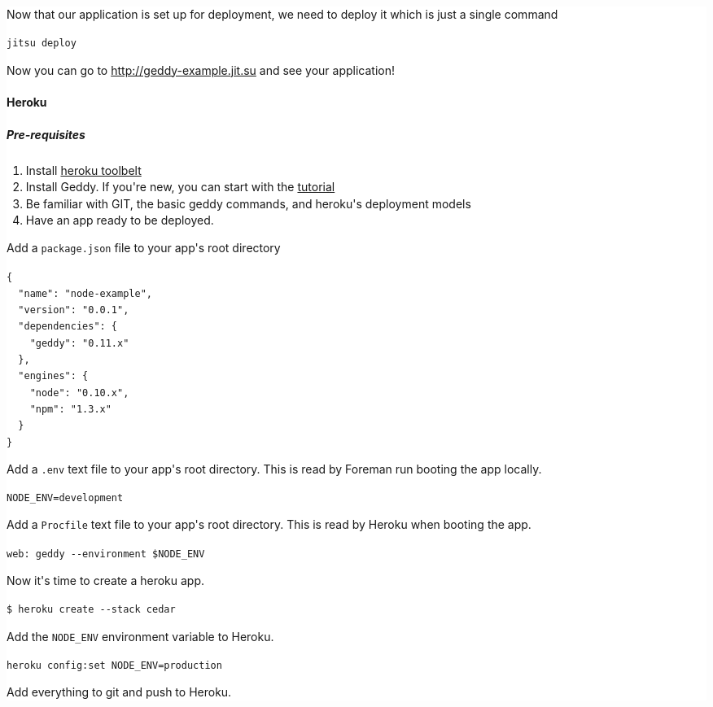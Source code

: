 Now that our application is set up for deployment, we need to deploy it which is just a single command
```
jitsu deploy
```
Now you can go to http://geddy-example.jit.su and see your application!

#### Heroku

##### Pre-requisites
1. Install [heroku toolbelt](https://devcenter.heroku.com/articles/quickstart#step-2-install-the-heroku-toolbelt)
2. Install Geddy. If you're new, you can start with the [tutorial](http://geddyjs.org/tutorial)
3. Be familiar with GIT, the basic geddy commands, and heroku's deployment models
4. Have an app ready to be deployed.

Add a `package.json` file to your app's root directory

```
{
  "name": "node-example",
  "version": "0.0.1",
  "dependencies": {
    "geddy": "0.11.x"
  },
  "engines": {
    "node": "0.10.x",
    "npm": "1.3.x"
  }
}
```

Add a `.env` text file to your app's root directory. This is read by Foreman run booting the app locally.

```
NODE_ENV=development
```

Add a `Procfile` text file to your app's root directory. This is read by Heroku when booting the app.

```
web: geddy --environment $NODE_ENV
```

Now it's time to create a heroku app.

```
$ heroku create --stack cedar
```

Add the `NODE_ENV` environment variable to Heroku.

```
heroku config:set NODE_ENV=production
```

Add everything to git and push to Heroku.
